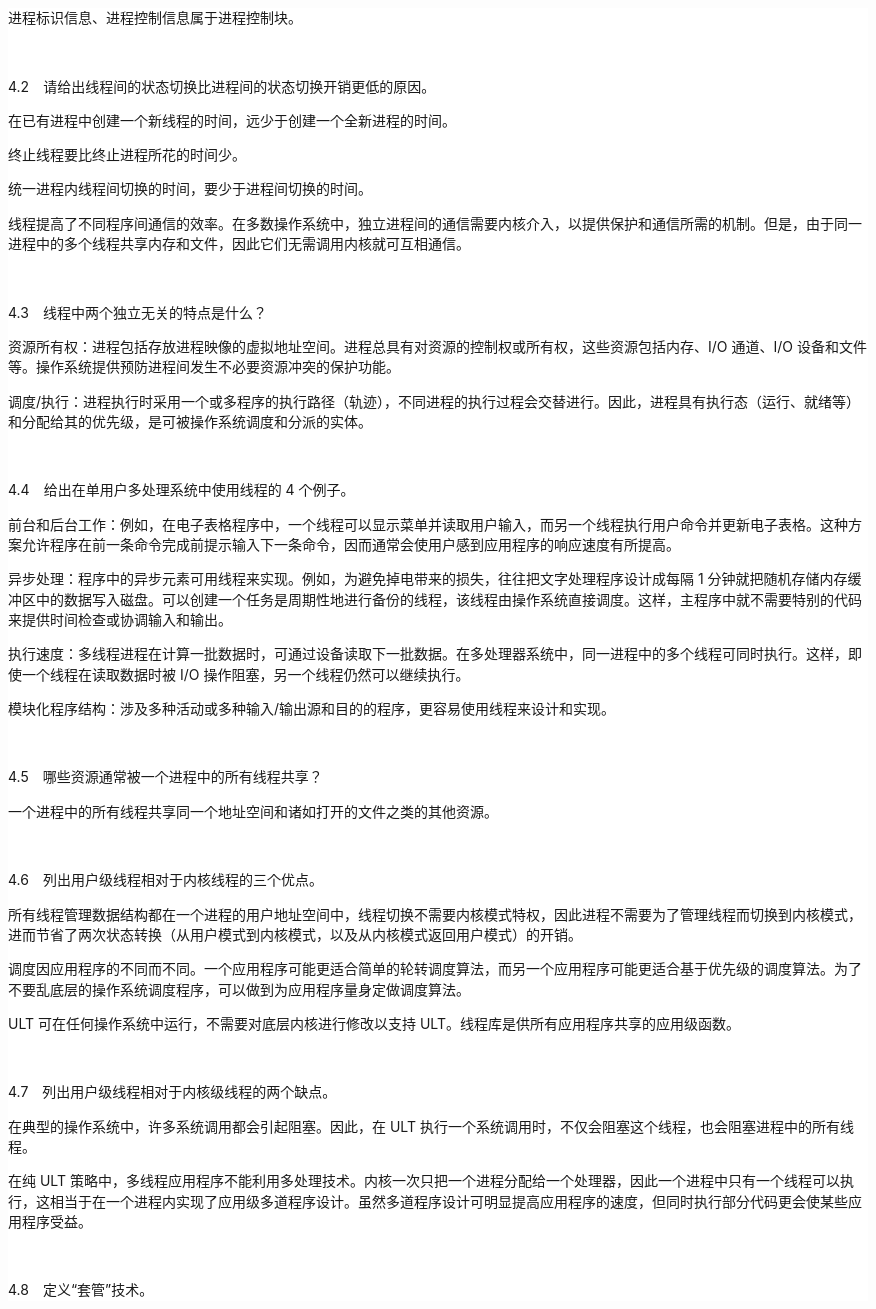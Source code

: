 进程标识信息、进程控制信息属于进程控制块。

<br/>

4.2　请给出线程间的状态切换比进程间的状态切换开销更低的原因。

在已有进程中创建一个新线程的时间，远少于创建一个全新进程的时间。

终止线程要比终止进程所花的时间少。

统一进程内线程间切换的时间，要少于进程间切换的时间。

线程提高了不同程序间通信的效率。在多数操作系统中，独立进程间的通信需要内核介入，以提供保护和通信所需的机制。但是，由于同一进程中的多个线程共享内存和文件，因此它们无需调用内核就可互相通信。

<br/>

4.3　线程中两个独立无关的特点是什么？

资源所有权：进程包括存放进程映像的虚拟地址空间。进程总具有对资源的控制权或所有权，这些资源包括内存、I/O 通道、I/O 设备和文件等。操作系统提供预防进程间发生不必要资源冲突的保护功能。

调度/执行：进程执行时采用一个或多程序的执行路径（轨迹），不同进程的执行过程会交替进行。因此，进程具有执行态（运行、就绪等）和分配给其的优先级，是可被操作系统调度和分派的实体。

<br/>

4.4　给出在单用户多处理系统中使用线程的 4 个例子。

前台和后台工作：例如，在电子表格程序中，一个线程可以显示菜单并读取用户输入，而另一个线程执行用户命令并更新电子表格。这种方案允许程序在前一条命令完成前提示输入下一条命令，因而通常会使用户感到应用程序的响应速度有所提高。

异步处理：程序中的异步元素可用线程来实现。例如，为避免掉电带来的损失，往往把文字处理程序设计成每隔 1 分钟就把随机存储内存缓冲区中的数据写入磁盘。可以创建一个任务是周期性地进行备份的线程，该线程由操作系统直接调度。这样，主程序中就不需要特别的代码来提供时间检查或协调输入和输出。

执行速度：多线程进程在计算一批数据时，可通过设备读取下一批数据。在多处理器系统中，同一进程中的多个线程可同时执行。这样，即使一个线程在读取数据时被 I/O 操作阻塞，另一个线程仍然可以继续执行。

模块化程序结构：涉及多种活动或多种输入/输出源和目的的程序，更容易使用线程来设计和实现。

<br/>

4.5　哪些资源通常被一个进程中的所有线程共享？

一个进程中的所有线程共享同一个地址空间和诸如打开的文件之类的其他资源。

<br/>

4.6　列出用户级线程相对于内核线程的三个优点。

所有线程管理数据结构都在一个进程的用户地址空间中，线程切换不需要内核模式特权，因此进程不需要为了管理线程而切换到内核模式，进而节省了两次状态转换（从用户模式到内核模式，以及从内核模式返回用户模式）的开销。

调度因应用程序的不同而不同。一个应用程序可能更适合简单的轮转调度算法，而另一个应用程序可能更适合基于优先级的调度算法。为了不要乱底层的操作系统调度程序，可以做到为应用程序量身定做调度算法。

ULT 可在任何操作系统中运行，不需要对底层内核进行修改以支持 ULT。线程库是供所有应用程序共享的应用级函数。

<br/>

4.7　列出用户级线程相对于内核级线程的两个缺点。

在典型的操作系统中，许多系统调用都会引起阻塞。因此，在 ULT 执行一个系统调用时，不仅会阻塞这个线程，也会阻塞进程中的所有线程。

在纯 ULT 策略中，多线程应用程序不能利用多处理技术。内核一次只把一个进程分配给一个处理器，因此一个进程中只有一个线程可以执行，这相当于在一个进程内实现了应用级多道程序设计。虽然多道程序设计可明显提高应用程序的速度，但同时执行部分代码更会使某些应用程序受益。

<br/>

4.8　定义“套管”技术。
